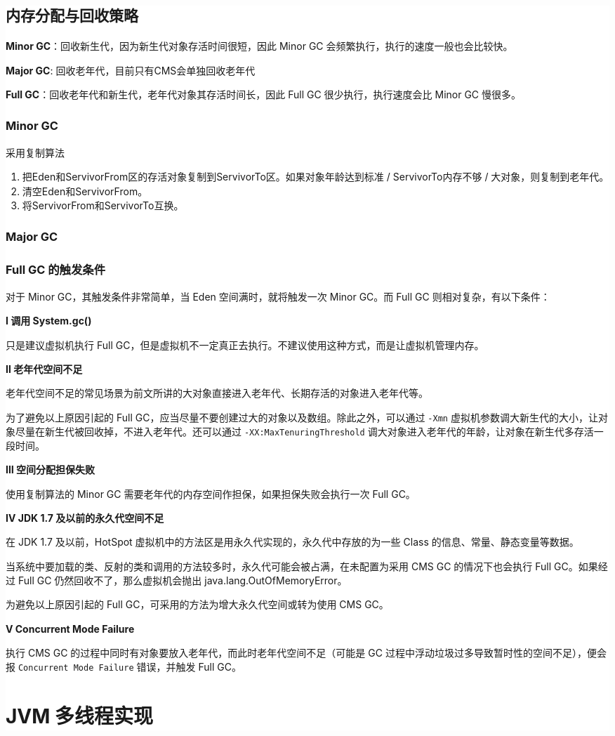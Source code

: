 

## 内存分配与回收策略

**Minor GC**：回收新生代，因为新生代对象存活时间很短，因此 Minor GC 会频繁执行，执行的速度一般也会比较快。

**Major GC**:  回收老年代，目前只有CMS会单独回收老年代

**Full GC**：回收老年代和新生代，老年代对象其存活时间长，因此 Full GC 很少执行，执行速度会比 Minor GC 慢很多。

### Minor GC

采用复制算法

1. 把Eden和ServivorFrom区的存活对象复制到ServivorTo区。如果对象年龄达到标准 / ServivorTo内存不够 / 大对象，则复制到老年代。
2. 清空Eden和ServivorFrom。
3. 将ServivorFrom和ServivorTo互换。

### Major GC



### Full GC 的触发条件

对于 Minor GC，其触发条件非常简单，当 Eden 空间满时，就将触发一次 Minor GC。而 Full GC 则相对复杂，有以下条件：

**Ⅰ 调用 System.gc()**

只是建议虚拟机执行 Full GC，但是虚拟机不一定真正去执行。不建议使用这种方式，而是让虚拟机管理内存。

**Ⅱ 老年代空间不足**

老年代空间不足的常见场景为前文所讲的大对象直接进入老年代、长期存活的对象进入老年代等。

为了避免以上原因引起的 Full GC，应当尽量不要创建过大的对象以及数组。除此之外，可以通过 `-Xmn` 虚拟机参数调大新生代的大小，让对象尽量在新生代被回收掉，不进入老年代。还可以通过 `-XX:MaxTenuringThreshold` 调大对象进入老年代的年龄，让对象在新生代多存活一段时间。

**Ⅲ 空间分配担保失败**

使用复制算法的 Minor GC 需要老年代的内存空间作担保，如果担保失败会执行一次 Full GC。

**Ⅳ JDK 1.7 及以前的永久代空间不足**

在 JDK 1.7 及以前，HotSpot 虚拟机中的方法区是用永久代实现的，永久代中存放的为一些 Class 的信息、常量、静态变量等数据。

当系统中要加载的类、反射的类和调用的方法较多时，永久代可能会被占满，在未配置为采用 CMS GC 的情况下也会执行 Full GC。如果经过 Full GC 仍然回收不了，那么虚拟机会抛出 java.lang.OutOfMemoryError。

为避免以上原因引起的 Full GC，可采用的方法为增大永久代空间或转为使用 CMS GC。

**Ⅴ Concurrent Mode Failure**

执行 CMS GC 的过程中同时有对象要放入老年代，而此时老年代空间不足（可能是 GC 过程中浮动垃圾过多导致暂时性的空间不足），便会报 `Concurrent Mode Failure` 错误，并触发 Full GC。





# JVM 多线程实现
